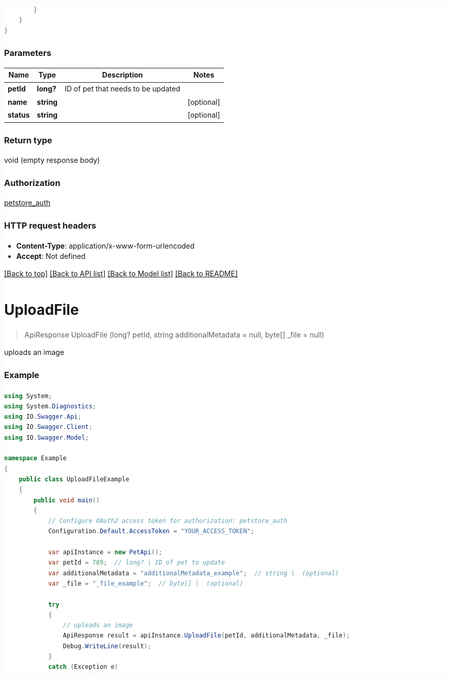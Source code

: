 ```csharp
        }
    }
}
```

### Parameters

Name | Type | Description  | Notes
------------- | ------------- | ------------- | -------------
 **petId** | **long?**| ID of pet that needs to be updated | 
 **name** | **string**|  | [optional] 
 **status** | **string**|  | [optional] 

### Return type

void (empty response body)

### Authorization

[petstore_auth](../README.md#petstore_auth)

### HTTP request headers

 - **Content-Type**: application/x-www-form-urlencoded
 - **Accept**: Not defined

[[Back to top]](#) [[Back to API list]](../README.md#documentation-for-api-endpoints) [[Back to Model list]](../README.md#documentation-for-models) [[Back to README]](../README.md)
<a name="uploadfile"></a>
# **UploadFile**
> ApiResponse UploadFile (long? petId, string additionalMetadata = null, byte[] _file = null)

uploads an image

### Example
```csharp
using System;
using System.Diagnostics;
using IO.Swagger.Api;
using IO.Swagger.Client;
using IO.Swagger.Model;

namespace Example
{
    public class UploadFileExample
    {
        public void main()
        {
            // Configure OAuth2 access token for authorization: petstore_auth
            Configuration.Default.AccessToken = "YOUR_ACCESS_TOKEN";

            var apiInstance = new PetApi();
            var petId = 789;  // long? | ID of pet to update
            var additionalMetadata = "additionalMetadata_example";  // string |  (optional) 
            var _file = "_file_example";  // byte[] |  (optional) 

            try
            {
                // uploads an image
                ApiResponse result = apiInstance.UploadFile(petId, additionalMetadata, _file);
                Debug.WriteLine(result);
            }
            catch (Exception e)
```